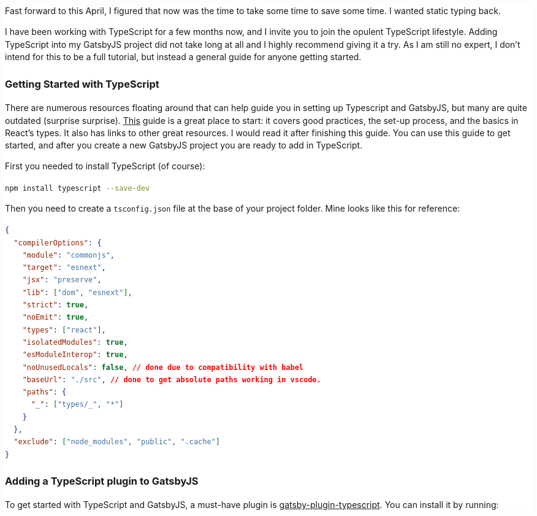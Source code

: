Fast forward to this April, I figured that now was the time to take some time to
save some time. I wanted static typing back.

I have been working with TypeScript for a few months now, and I invite you to
join the opulent TypeScript lifestyle. Adding TypeScript into my GatsbyJS project
did not take long at all and I highly recommend giving it a try. As I am still
no expert, I don’t intend for this to be a full tutorial, but instead a general
guide for anyone getting started.

### Getting Started with TypeScript

There are numerous resources floating around that can help guide you in setting
up Typescript and GatsbyJS, but many are quite outdated (surprise surprise).
[This](https://github.com/typescript-cheatsheets/react-typescript-cheatsheet)
guide is a great place to start: it covers good practices, the
set-up process, and the basics in React’s types. It also has links to other
great resources. I would read it after finishing this guide. You can use this
guide to get started, and after you create a new GatsbyJS project you are ready
to add in TypeScript.

First you needed to install TypeScript (of course):

```bash
npm install typescript --save-dev
```

Then you need to create a `tsconfig.json` file at the base of your project folder.
Mine looks like this for reference:

```json
{
  "compilerOptions": {
    "module": "commonjs",
    "target": "esnext",
    "jsx": "preserve",
    "lib": ["dom", "esnext"],
    "strict": true,
    "noEmit": true,
    "types": ["react"],
    "isolatedModules": true,
    "esModuleInterop": true,
    "noUnusedLocals": false, // done due to compatibility with babel
    "baseUrl": "./src", // done to get absolute paths working in vscode.
    "paths": {
      "_": ["types/_", "*"]
    }
  },
  "exclude": ["node_modules", "public", ".cache"]
}
```

### Adding a TypeScript plugin to GatsbyJS

To get started with TypeScript and GatsbyJS, a must-have plugin is
[gatsby-plugin-typescript](https://www.gatsbyjs.com/plugins/gatsby-plugin-typescript/).
You can install it by running:
